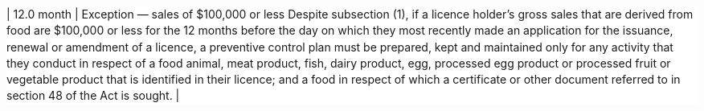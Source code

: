 | 12.0 month  | Exception — sales of $100,000 or less Despite subsection (1), if a licence holder’s gross sales that are derived from food are $100,000 or less for the 12 months before the day on which they most recently made an application for the issuance, renewal or amendment of a licence, a preventive control plan must be prepared, kept and maintained only for any activity that they conduct in respect of a food animal, meat product, fish, dairy product, egg, processed egg product or processed fruit or vegetable product that is identified in their licence; and a food in respect of which a certificate or other document referred to in section 48 of the Act is sought.                                                                                                                                                                                                                                                                                                                                                                                                                                                                                                                                                                                                                                                                                                                                                                                                                                                                                                                                                                                                                                                                                                                                                                                                                                                                                                                                                                                                                                                                                                                                                                                                                                                                                                                                                                                                                                                                                                                                                                                                                                                                                                                                                                                                                                                                                                                                                                                                                                                                                                                                       |